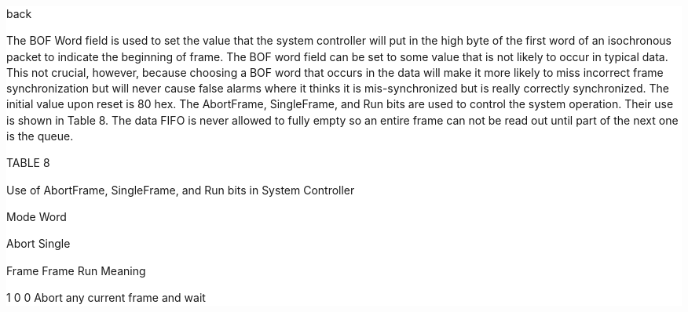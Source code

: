 
 
 
 
 
 
 
 
 
 
back


 






The BOF Word field is used to set the value that the system controller will put in the high byte of the first word of an isochronous packet to indicate the beginning of frame. The BOF word field can be set to some value that is not likely to occur in typical data. This not crucial, however, because choosing a BOF word that occurs in the data will make it more likely to miss incorrect frame synchronization but will never cause false alarms where it thinks it is mis-synchronized but is really correctly synchronized. The initial value upon reset is 80 hex.
The AbortFrame, SingleFrame, and Run bits are used to control the system operation. Their use is shown in Table 8. The data FIFO is never allowed to fully empty so an entire frame can not be read out until part of the next one is the queue.




 


TABLE 8




 


Use of AbortFrame, SingleFrame, and Run bits in System Controller


Mode Word




 
 
 
 


Abort
Single
 
 


Frame
Frame
Run
Meaning


 


1
0
0
Abort any current frame and wait
